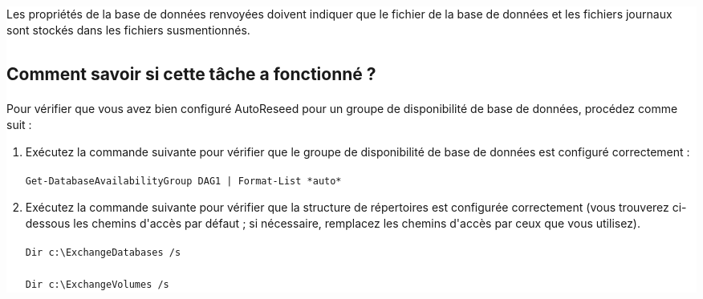 Les propriétés de la base de données renvoyées doivent indiquer que le fichier de la base de données et les fichiers journaux sont stockés dans les fichiers susmentionnés.

## Comment savoir si cette tâche a fonctionné ?

Pour vérifier que vous avez bien configuré AutoReseed pour un groupe de disponibilité de base de données, procédez comme suit :

1.  Exécutez la commande suivante pour vérifier que le groupe de disponibilité de base de données est configuré correctement :
    
        Get-DatabaseAvailabilityGroup DAG1 | Format-List *auto*

2.  Exécutez la commande suivante pour vérifier que la structure de répertoires est configurée correctement (vous trouverez ci-dessous les chemins d'accès par défaut ; si nécessaire, remplacez les chemins d'accès par ceux que vous utilisez).
    
        Dir c:\ExchangeDatabases /s
    
        Dir c:\ExchangeVolumes /s

